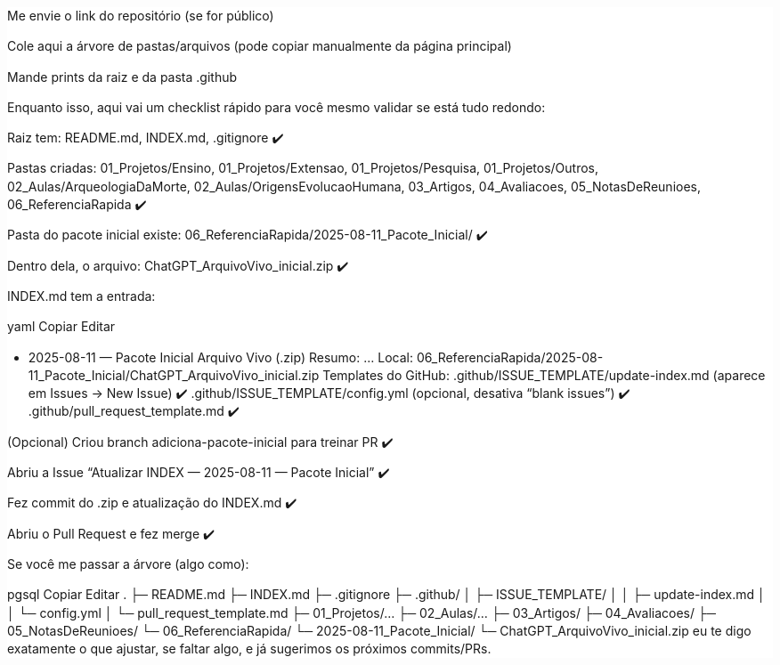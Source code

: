 Me envie o link do repositório (se for público)

Cole aqui a árvore de pastas/arquivos (pode copiar manualmente da página principal)

Mande prints da raiz e da pasta .github

Enquanto isso, aqui vai um checklist rápido para você mesmo validar se está tudo redondo:

Raiz tem: README.md, INDEX.md, .gitignore ✔️

Pastas criadas:
01_Projetos/Ensino, 01_Projetos/Extensao, 01_Projetos/Pesquisa, 01_Projetos/Outros,
02_Aulas/ArqueologiaDaMorte, 02_Aulas/OrigensEvolucaoHumana,
03_Artigos, 04_Avaliacoes, 05_NotasDeReunioes, 06_ReferenciaRapida ✔️

Pasta do pacote inicial existe:
06_ReferenciaRapida/2025-08-11_Pacote_Inicial/ ✔️

Dentro dela, o arquivo:
ChatGPT_ArquivoVivo_inicial.zip ✔️

INDEX.md tem a entrada:

yaml
Copiar
Editar
- 2025-08-11 — Pacote Inicial Arquivo Vivo (.zip)
  Resumo: …
  Local: 06_ReferenciaRapida/2025-08-11_Pacote_Inicial/ChatGPT_ArquivoVivo_inicial.zip
Templates do GitHub:
.github/ISSUE_TEMPLATE/update-index.md (aparece em Issues → New Issue) ✔️
.github/ISSUE_TEMPLATE/config.yml (opcional, desativa “blank issues”) ✔️
.github/pull_request_template.md ✔️

(Opcional) Criou branch adiciona-pacote-inicial para treinar PR ✔️

Abriu a Issue “Atualizar INDEX — 2025-08-11 — Pacote Inicial” ✔️

Fez commit do .zip e atualização do INDEX.md ✔️

Abriu o Pull Request e fez merge ✔️

Se você me passar a árvore (algo como):

pgsql
Copiar
Editar
.
├─ README.md
├─ INDEX.md
├─ .gitignore
├─ .github/
│  ├─ ISSUE_TEMPLATE/
│  │  ├─ update-index.md
│  │  └─ config.yml
│  └─ pull_request_template.md
├─ 01_Projetos/…
├─ 02_Aulas/…
├─ 03_Artigos/
├─ 04_Avaliacoes/
├─ 05_NotasDeReunioes/
└─ 06_ReferenciaRapida/
   └─ 2025-08-11_Pacote_Inicial/
      └─ ChatGPT_ArquivoVivo_inicial.zip
eu te digo exatamente o que ajustar, se faltar algo, e já sugerimos os próximos commits/PRs.
